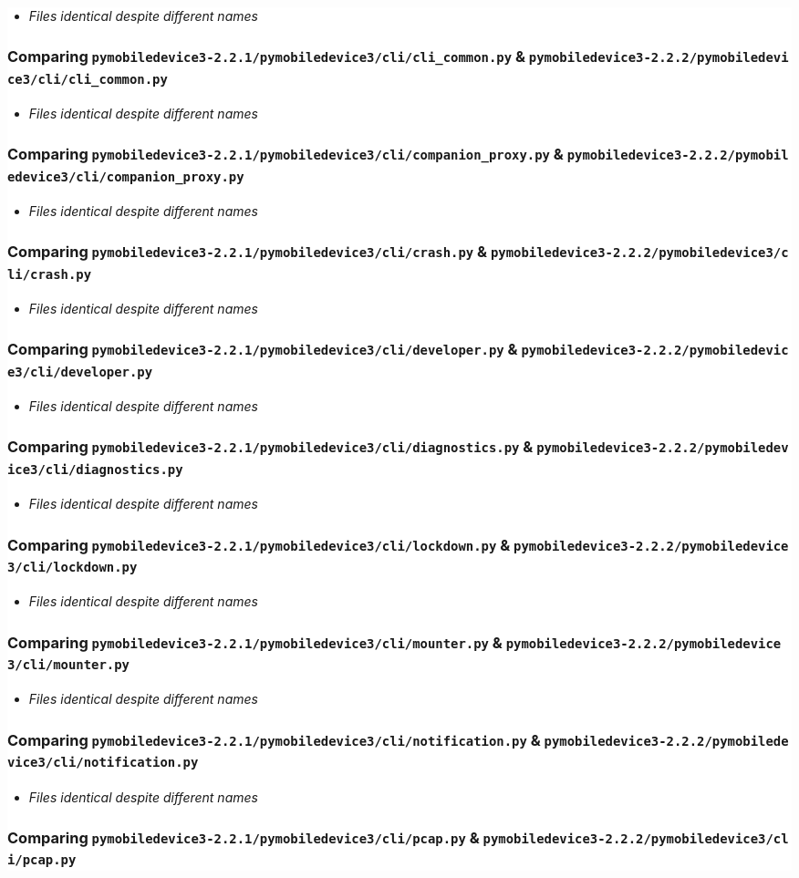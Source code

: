  * *Files identical despite different names*

### Comparing `pymobiledevice3-2.2.1/pymobiledevice3/cli/cli_common.py` & `pymobiledevice3-2.2.2/pymobiledevice3/cli/cli_common.py`

 * *Files identical despite different names*

### Comparing `pymobiledevice3-2.2.1/pymobiledevice3/cli/companion_proxy.py` & `pymobiledevice3-2.2.2/pymobiledevice3/cli/companion_proxy.py`

 * *Files identical despite different names*

### Comparing `pymobiledevice3-2.2.1/pymobiledevice3/cli/crash.py` & `pymobiledevice3-2.2.2/pymobiledevice3/cli/crash.py`

 * *Files identical despite different names*

### Comparing `pymobiledevice3-2.2.1/pymobiledevice3/cli/developer.py` & `pymobiledevice3-2.2.2/pymobiledevice3/cli/developer.py`

 * *Files identical despite different names*

### Comparing `pymobiledevice3-2.2.1/pymobiledevice3/cli/diagnostics.py` & `pymobiledevice3-2.2.2/pymobiledevice3/cli/diagnostics.py`

 * *Files identical despite different names*

### Comparing `pymobiledevice3-2.2.1/pymobiledevice3/cli/lockdown.py` & `pymobiledevice3-2.2.2/pymobiledevice3/cli/lockdown.py`

 * *Files identical despite different names*

### Comparing `pymobiledevice3-2.2.1/pymobiledevice3/cli/mounter.py` & `pymobiledevice3-2.2.2/pymobiledevice3/cli/mounter.py`

 * *Files identical despite different names*

### Comparing `pymobiledevice3-2.2.1/pymobiledevice3/cli/notification.py` & `pymobiledevice3-2.2.2/pymobiledevice3/cli/notification.py`

 * *Files identical despite different names*

### Comparing `pymobiledevice3-2.2.1/pymobiledevice3/cli/pcap.py` & `pymobiledevice3-2.2.2/pymobiledevice3/cli/pcap.py`
